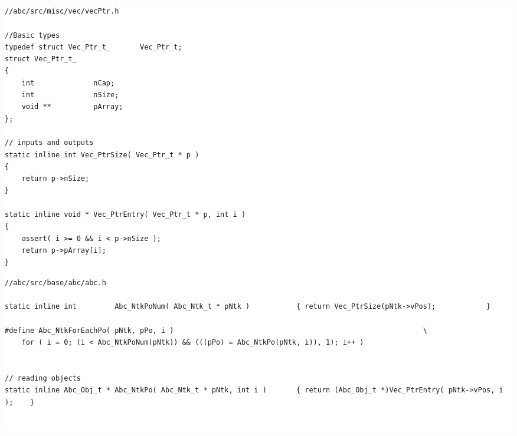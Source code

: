 

```c=
//abc/src/misc/vec/vecPtr.h

//Basic types
typedef struct Vec_Ptr_t_       Vec_Ptr_t;
struct Vec_Ptr_t_ 
{
    int              nCap;
    int              nSize;
    void **          pArray;
};

// inputs and outputs
static inline int Vec_PtrSize( Vec_Ptr_t * p )
{
    return p->nSize;
}

static inline void * Vec_PtrEntry( Vec_Ptr_t * p, int i )
{
    assert( i >= 0 && i < p->nSize );
    return p->pArray[i];
}

```

```c=
//abc/src/base/abc/abc.h

static inline int         Abc_NtkPoNum( Abc_Ntk_t * pNtk )           { return Vec_PtrSize(pNtk->vPos);            }

#define Abc_NtkForEachPo( pNtk, pPo, i )                                                           \
    for ( i = 0; (i < Abc_NtkPoNum(pNtk)) && (((pPo) = Abc_NtkPo(pNtk, i)), 1); i++ )
    

// reading objects
static inline Abc_Obj_t * Abc_NtkPo( Abc_Ntk_t * pNtk, int i )       { return (Abc_Obj_t *)Vec_PtrEntry( pNtk->vPos, i );    }
    
    
```








